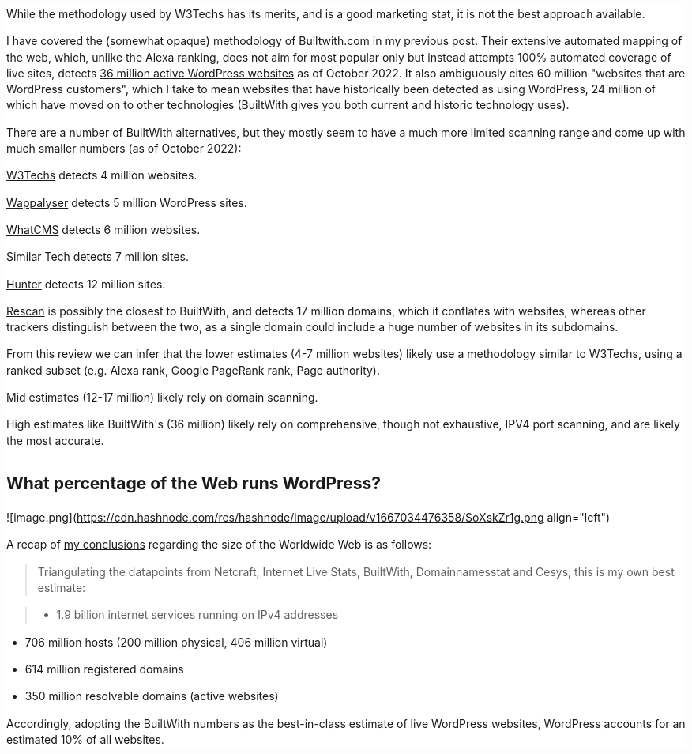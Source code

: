 While the methodology used by W3Techs has its merits, and is a good marketing stat, it is not the best approach available.

I have covered the (somewhat opaque) methodology of Builtwith.com in my previous post. Their extensive automated mapping of the web, which, unlike the Alexa ranking, does not aim for most popular only but instead attempts 100% automated coverage of live sites, detects [36 million active WordPress websites](https://trends.builtwith.com/cms/WordPress) as of October 2022. It also ambiguously cites 60 million "websites that are WordPress customers", which I take to mean websites that have historically been detected as using WordPress, 24 million of which have moved on to other technologies (BuiltWith gives you both current and historic technology uses).

There are a number of BuiltWith alternatives, but they mostly seem to have a much more limited scanning range and come up with much smaller numbers (as of October 2022):

[W3Techs](https://w3techs.com/technologies/details/cm-wordpress) detects 4 million websites.

[Wappalyser](https://www.wappalyzer.com/technologies/cms/wordpress/) detects 5 million WordPress sites.

[WhatCMS](https://whatcms.org/c/WordPress) detects 6 million websites.

[Similar Tech](https://www.similartech.com/technologies/wordpress) detects 7 million sites.

[Hunter](https://hunter.io/technologies/wordpress) detects 12 million sites.

[Rescan](https://rescan.io/technology/wordpress/) is possibly the closest to BuiltWith, and detects 17 million domains, which it conflates with websites, whereas other trackers distinguish between the two, as a single domain could include a huge number of websites in its subdomains.

From this review we can infer that the lower estimates (4-7 million websites) likely use a methodology similar to W3Techs, using a ranked subset (e.g. Alexa rank, Google PageRank rank, Page authority).

Mid estimates (12-17 million) likely rely on domain scanning.

High estimates like BuiltWith's (36 million) likely rely on comprehensive, though not exhaustive, IPV4 port scanning, and are likely the most accurate.

## What percentage of the Web runs WordPress?

![image.png](https://cdn.hashnode.com/res/hashnode/image/upload/v1667034476358/SoXskZr1g.png align="left")

A recap of [my conclusions](%5Bhttps://ismaelvelasco.dev/how-big-is-the-worldwide-web#heading-so-how-big-is-the-web%5D) regarding the size of the Worldwide Web is as follows:

> Triangulating the datapoints from Netcraft, Internet Live Stats, BuiltWith, Domainnamesstat and Cesys, this is my own best estimate:

> * 1.9 billion internet services running on IPv4 addresses
>     

* 706 million hosts (200 million physical, 406 million virtual)
    
* 614 million registered domains
    
* 350 million resolvable domains (active websites)
    

Accordingly, adopting the BuiltWith numbers as the best-in-class estimate of live WordPress websites, WordPress accounts for an estimated 10% of all websites.
